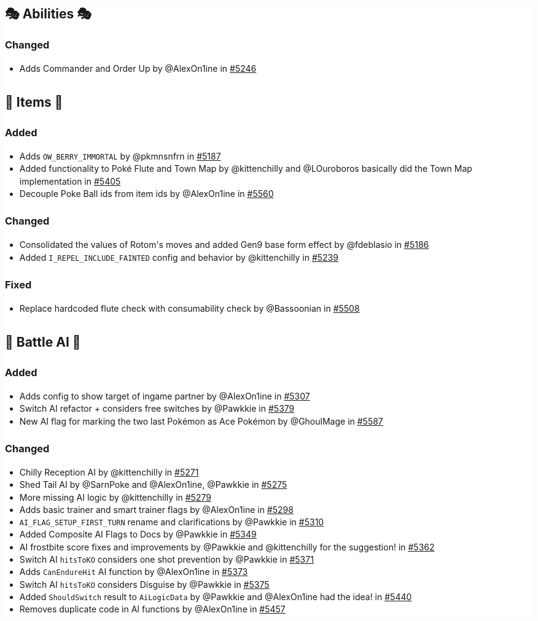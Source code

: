 ## 🎭 Abilities 🎭
### Changed
* Adds Commander and Order Up by @AlexOn1ine in [#5246](https://github.com/Paterino-FE/pokemerald-reyamonpull/5246)

## 🧶 Items 🧶
### Added
* Adds `OW_BERRY_IMMORTAL` by @pkmnsnfrn in [#5187](https://github.com/Paterino-FE/pokemerald-reyamonpull/5187)
* Added functionality to Poké Flute and Town Map by @kittenchilly and @LOuroboros basically did the Town Map implementation in [#5405](https://github.com/Paterino-FE/pokemerald-reyamonpull/5405)
* Decouple Poke Ball ids from item ids by @AlexOn1ine in [#5560](https://github.com/Paterino-FE/pokemerald-reyamonpull/5560)

### Changed
* Consolidated the values of Rotom's moves and added Gen9 base form effect by @fdeblasio in [#5186](https://github.com/Paterino-FE/pokemerald-reyamonpull/5186)
* Added `I_REPEL_INCLUDE_FAINTED` config and behavior by @kittenchilly in [#5239](https://github.com/Paterino-FE/pokemerald-reyamonpull/5239)

### Fixed
* Replace hardcoded flute check with consumability check by @Bassoonian in [#5508](https://github.com/Paterino-FE/pokemerald-reyamonpull/5508)

## 🤖 Battle AI 🤖
### Added
* Adds config to show target of ingame partner by @AlexOn1ine in [#5307](https://github.com/Paterino-FE/pokemerald-reyamonpull/5307)
* Switch AI refactor + considers free switches by @Pawkkie in [#5379](https://github.com/Paterino-FE/pokemerald-reyamonpull/5379)
* New AI flag for marking the two last Pokémon as Ace Pokémon by @GhoulMage in [#5587](https://github.com/Paterino-FE/pokemerald-reyamonpull/5587)

### Changed
* Chilly Reception AI by @kittenchilly in [#5271](https://github.com/Paterino-FE/pokemerald-reyamonpull/5271)
* Shed Tail AI by @SarnPoke and @AlexOn1ine, @Pawkkie in [#5275](https://github.com/Paterino-FE/pokemerald-reyamonpull/5275)
* More missing AI logic by @kittenchilly in [#5279](https://github.com/Paterino-FE/pokemerald-reyamonpull/5279)
* Adds basic trainer and smart trainer flags by @AlexOn1ine in [#5298](https://github.com/Paterino-FE/pokemerald-reyamonpull/5298)
* `AI_FLAG_SETUP_FIRST_TURN` rename and clarifications by @Pawkkie in [#5310](https://github.com/Paterino-FE/pokemerald-reyamonpull/5310)
* Added Composite AI Flags to Docs by @Pawkkie in [#5349](https://github.com/Paterino-FE/pokemerald-reyamonpull/5349)
* AI frostbite score fixes and improvements by @Pawkkie and @kittenchilly for the suggestion! in [#5362](https://github.com/Paterino-FE/pokemerald-reyamonpull/5362)
* Switch AI `hitsToKO` considers one shot prevention by @Pawkkie in [#5371](https://github.com/Paterino-FE/pokemerald-reyamonpull/5371)
* Adds `CanEndureHit` AI function by @AlexOn1ine in [#5373](https://github.com/Paterino-FE/pokemerald-reyamonpull/5373)
* Switch AI `hitsToKO` considers Disguise by @Pawkkie in [#5375](https://github.com/Paterino-FE/pokemerald-reyamonpull/5375)
* Added `ShouldSwitch` result to `AiLogicData` by @Pawkkie and @AlexOn1ine had the idea! in [#5440](https://github.com/Paterino-FE/pokemerald-reyamonpull/5440)
* Removes duplicate code in AI functions by @AlexOn1ine in [#5457](https://github.com/Paterino-FE/pokemerald-reyamonpull/5457)